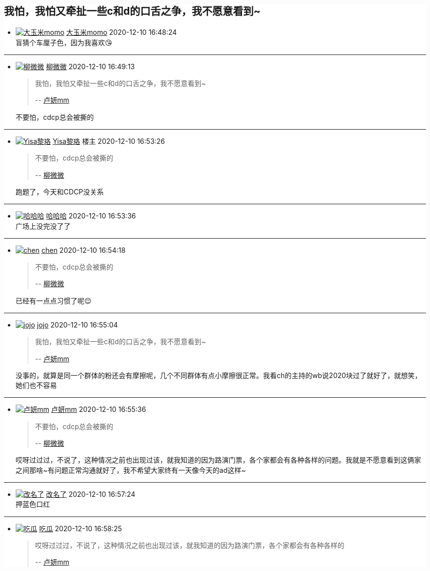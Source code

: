   我怕，我怕又牵扯一些c和d的口舌之争，我不愿意看到~  
---
* [![大玉米momo](https://img2.doubanio.com/icon/u217504201-3.jpg)](https://www.douban.com/people/217504201/)    [大玉米momo](https://www.douban.com/people/217504201/)    2020-12-10 16:48:24  
  盲猜个车厘子色，因为我喜欢😘  
---
* [![柳微微](https://img9.doubanio.com/icon/u149620484-5.jpg)](https://www.douban.com/people/149620484/)    [柳微微](https://www.douban.com/people/149620484/)    2020-12-10 16:49:13  
  >我怕，我怕又牵扯一些c和d的口舌之争，我不愿意看到~  
  >
  >-- [卢妍mm](https://www.douban.com/people/80682689/)  
  
  不要怕，cdcp总会被撕的  
---
* [![Yisa黎珞](https://img3.doubanio.com/icon/u217273308-1.jpg)](https://www.douban.com/people/217273308/)    [Yisa黎珞](https://www.douban.com/people/217273308/)    楼主    2020-12-10 16:53:26  
  >不要怕，cdcp总会被撕的  
  >
  >-- [柳微微](https://www.douban.com/people/149620484/)  
  
  跑题了，今天和CDCP没关系  
---
* [![哈哈哈](https://img1.doubanio.com/icon/user_normal.jpg)](https://www.douban.com/people/167405019/)    [哈哈哈](https://www.douban.com/people/167405019/)    2020-12-10 16:53:36  
  广场上没完没了了  
---
* [![chen](https://img2.doubanio.com/icon/u179141216-2.jpg)](https://www.douban.com/people/179141216/)    [chen](https://www.douban.com/people/179141216/)    2020-12-10 16:54:18  
  >不要怕，cdcp总会被撕的  
  >
  >-- [柳微微](https://www.douban.com/people/149620484/)  
  
  已经有一点点习惯了呢😌  
---
* [![jojo](https://img1.doubanio.com/icon/user_normal.jpg)](https://www.douban.com/people/169291539/)    [jojo](https://www.douban.com/people/169291539/)    2020-12-10 16:55:04  
  >我怕，我怕又牵扯一些c和d的口舌之争，我不愿意看到~  
  >
  >-- [卢妍mm](https://www.douban.com/people/80682689/)  
  
  没事的，就算是同一个群体的粉还会有摩擦呢，几个不同群体有点小摩擦很正常。我看ch的主持的wb说2020块过了就好了，就想笑，她们也不容易  
---
* [![卢妍mm](https://img2.doubanio.com/icon/u80682689-3.jpg)](https://www.douban.com/people/80682689/)    [卢妍mm](https://www.douban.com/people/80682689/)    2020-12-10 16:55:36  
  >不要怕，cdcp总会被撕的  
  >
  >-- [柳微微](https://www.douban.com/people/149620484/)  
  
  哎呀过过过，不说了，这种情况之前也出现过该，就我知道的因为路演门票，各个家都会有各种各样的问题。我就是不愿意看到这俩家之间那啥~有问题正常沟通就好了，我不希望大家终有一天像今天的ad这样~  
---
* [![改名了](https://img2.doubanio.com/icon/u192157351-3.jpg)](https://www.douban.com/people/192157351/)    [改名了](https://www.douban.com/people/192157351/)    2020-12-10 16:57:24  
  押蓝色口红  
---
* [![吃瓜](https://img2.doubanio.com/icon/u219893584-2.jpg)](https://www.douban.com/people/219893584/)    [吃瓜](https://www.douban.com/people/219893584/)    2020-12-10 16:58:25  
  >哎呀过过过，不说了，这种情况之前也出现过该，就我知道的因为路演门票，各个家都会有各种各样的  
  >
  >-- [卢妍mm](https://www.douban.com/people/80682689/)  
  